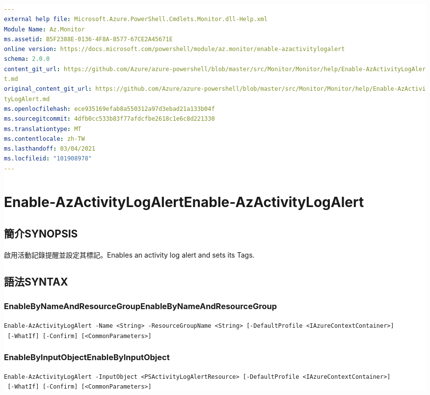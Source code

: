 ```yaml
---
external help file: Microsoft.Azure.PowerShell.Cmdlets.Monitor.dll-Help.xml
Module Name: Az.Monitor
ms.assetid: B5F2388E-0136-4F8A-8577-67CE2A45671E
online version: https://docs.microsoft.com/powershell/module/az.monitor/enable-azactivitylogalert
schema: 2.0.0
content_git_url: https://github.com/Azure/azure-powershell/blob/master/src/Monitor/Monitor/help/Enable-AzActivityLogAlert.md
original_content_git_url: https://github.com/Azure/azure-powershell/blob/master/src/Monitor/Monitor/help/Enable-AzActivityLogAlert.md
ms.openlocfilehash: ece935169efab8a550312a97d3ebad21a133b04f
ms.sourcegitcommit: 4dfb0cc533b83f77afdcfbe2618c1e6c8d221330
ms.translationtype: MT
ms.contentlocale: zh-TW
ms.lasthandoff: 03/04/2021
ms.locfileid: "101908978"
---
```

# <span data-ttu-id="39d05-101">Enable-AzActivityLogAlert</span><span class="sxs-lookup"><span data-stu-id="39d05-101">Enable-AzActivityLogAlert</span></span>

## <span data-ttu-id="39d05-102">簡介</span><span class="sxs-lookup"><span data-stu-id="39d05-102">SYNOPSIS</span></span>
<span data-ttu-id="39d05-103">啟用活動記錄提醒並設定其標記。</span><span class="sxs-lookup"><span data-stu-id="39d05-103">Enables an activity log alert and sets its Tags.</span></span>

## <span data-ttu-id="39d05-104">語法</span><span class="sxs-lookup"><span data-stu-id="39d05-104">SYNTAX</span></span>

### <span data-ttu-id="39d05-105">EnableByNameAndResourceGroup</span><span class="sxs-lookup"><span data-stu-id="39d05-105">EnableByNameAndResourceGroup</span></span>
```
Enable-AzActivityLogAlert -Name <String> -ResourceGroupName <String> [-DefaultProfile <IAzureContextContainer>]
 [-WhatIf] [-Confirm] [<CommonParameters>]
```

### <span data-ttu-id="39d05-106">EnableByInputObject</span><span class="sxs-lookup"><span data-stu-id="39d05-106">EnableByInputObject</span></span>
```
Enable-AzActivityLogAlert -InputObject <PSActivityLogAlertResource> [-DefaultProfile <IAzureContextContainer>]
 [-WhatIf] [-Confirm] [<CommonParameters>]
```
